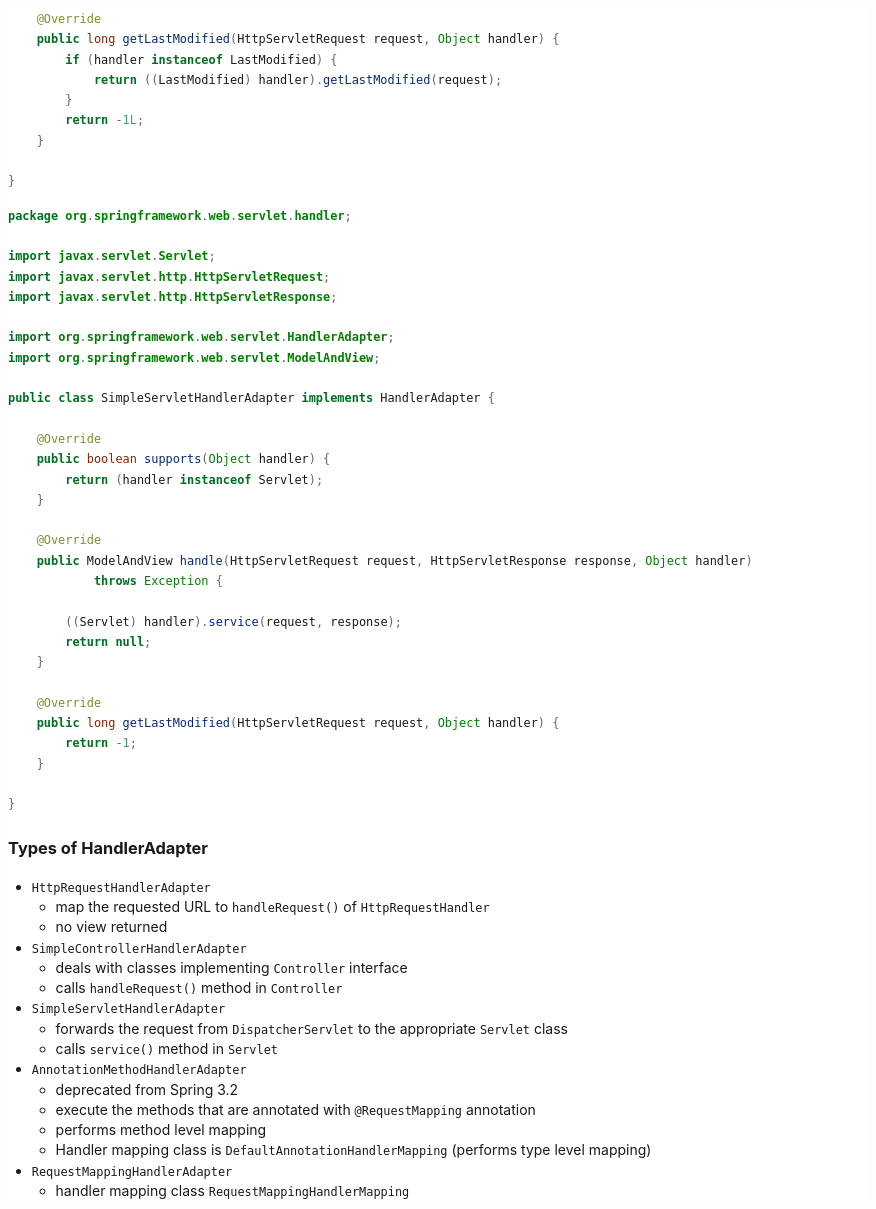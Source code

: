 ```java
	@Override
	public long getLastModified(HttpServletRequest request, Object handler) {
		if (handler instanceof LastModified) {
			return ((LastModified) handler).getLastModified(request);
		}
		return -1L;
	}

}
```
```java
package org.springframework.web.servlet.handler;

import javax.servlet.Servlet;
import javax.servlet.http.HttpServletRequest;
import javax.servlet.http.HttpServletResponse;

import org.springframework.web.servlet.HandlerAdapter;
import org.springframework.web.servlet.ModelAndView;

public class SimpleServletHandlerAdapter implements HandlerAdapter {

	@Override
	public boolean supports(Object handler) {
		return (handler instanceof Servlet);
	}

	@Override
	public ModelAndView handle(HttpServletRequest request, HttpServletResponse response, Object handler)
			throws Exception {

		((Servlet) handler).service(request, response);
		return null;
	}

	@Override
	public long getLastModified(HttpServletRequest request, Object handler) {
		return -1;
	}

}
```
### Types of HandlerAdapter

- `HttpRequestHandlerAdapter`
    - map the requested URL to `handleRequest()`  of `HttpRequestHandler`
    - no view returned
- `SimpleControllerHandlerAdapter`
    - deals with classes implementing `Controller` interface
    - calls `handleRequest()` method in `Controller`
- `SimpleServletHandlerAdapter`
    - forwards the request from `DispatcherServlet` to the appropriate `Servlet` class 
    - calls `service()` method in `Servlet`
- `AnnotationMethodHandlerAdapter` 
    - deprecated from Spring 3.2
    - execute the methods that are annotated with `@RequestMapping` annotation
    - performs method level mapping
    - Handler mapping class is `DefaultAnnotationHandlerMapping` (performs type level mapping)
- `RequestMappingHandlerAdapter`
    - handler mapping class `RequestMappingHandlerMapping`
